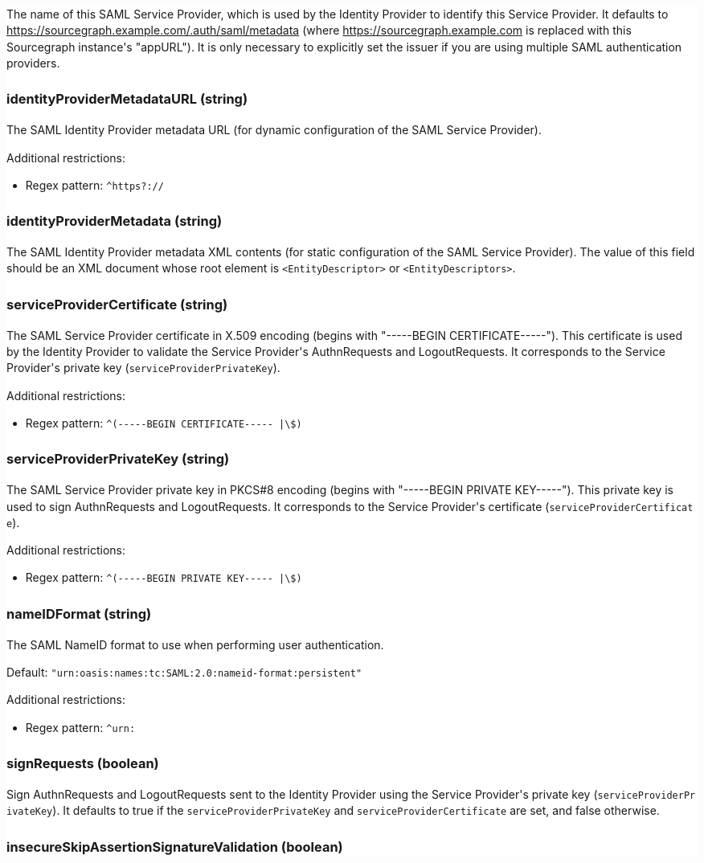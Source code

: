 The name of this SAML Service Provider, which is used by the Identity Provider to identify this Service Provider. It defaults to https://sourcegraph.example.com/.auth/saml/metadata (where https://sourcegraph.example.com is replaced with this Sourcegraph instance's "appURL"). It is only necessary to explicitly set the issuer if you are using multiple SAML authentication providers.

### identityProviderMetadataURL (string)

The SAML Identity Provider metadata URL (for dynamic configuration of the SAML Service Provider).

Additional restrictions:

- Regex pattern: `^https?://`

### identityProviderMetadata (string)

The SAML Identity Provider metadata XML contents (for static configuration of the SAML Service Provider). The value of this field should be an XML document whose root element is `<EntityDescriptor>` or `<EntityDescriptors>`.

### serviceProviderCertificate (string)

The SAML Service Provider certificate in X.509 encoding (begins with "-----BEGIN CERTIFICATE-----"). This certificate is used by the Identity Provider to validate the Service Provider's AuthnRequests and LogoutRequests. It corresponds to the Service Provider's private key (`serviceProviderPrivateKey`).

Additional restrictions:

- Regex pattern: `^(-----BEGIN CERTIFICATE----- |\$)`

### serviceProviderPrivateKey (string)

The SAML Service Provider private key in PKCS#8 encoding (begins with "-----BEGIN PRIVATE KEY-----"). This private key is used to sign AuthnRequests and LogoutRequests. It corresponds to the Service Provider's certificate (`serviceProviderCertificate`).

Additional restrictions:

- Regex pattern: `^(-----BEGIN PRIVATE KEY----- |\$)`

### nameIDFormat (string)

The SAML NameID format to use when performing user authentication.

Default: `"urn:oasis:names:tc:SAML:2.0:nameid-format:persistent"`

Additional restrictions:

- Regex pattern: `^urn:`

### signRequests (boolean)

Sign AuthnRequests and LogoutRequests sent to the Identity Provider using the Service Provider's private key (`serviceProviderPrivateKey`). It defaults to true if the `serviceProviderPrivateKey` and `serviceProviderCertificate` are set, and false otherwise.

### insecureSkipAssertionSignatureValidation (boolean)
